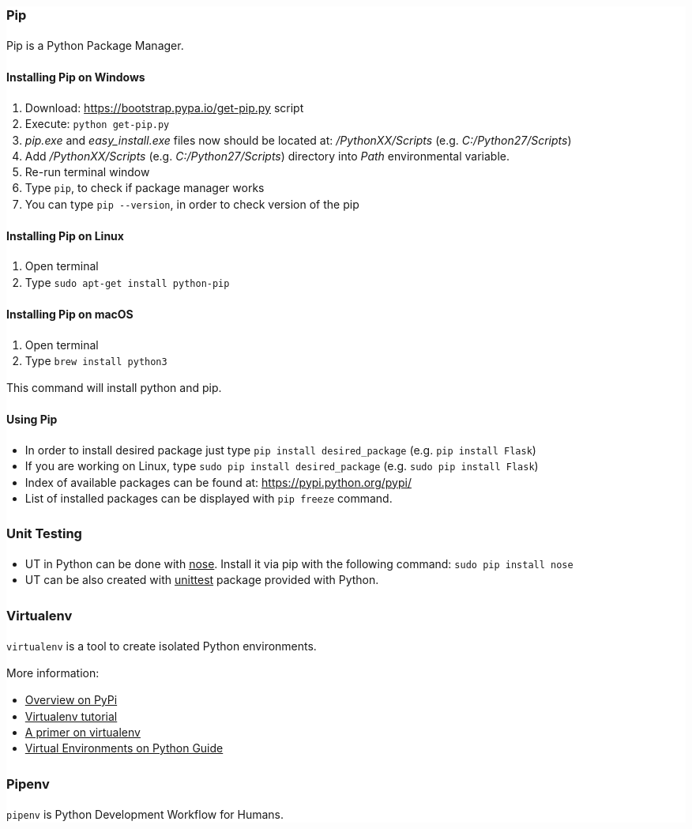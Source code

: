 ### Pip
Pip is a Python Package Manager.

#### Installing Pip on Windows
1. Download: https://bootstrap.pypa.io/get-pip.py script
2. Execute: `python get-pip.py`
3. *pip.exe* and *easy_install.exe* files now should be located at: */PythonXX/Scripts* (e.g. *C:/Python27/Scripts*)
4. Add */PythonXX/Scripts* (e.g. *C:/Python27/Scripts*) directory into *Path* environmental variable.
5. Re-run terminal window
6. Type `pip`, to check if package manager works
7. You can type `pip --version`, in order to check version of the pip

#### Installing Pip on Linux
1. Open terminal
2. Type `sudo apt-get install python-pip`

#### Installing Pip on macOS
1. Open terminal
2. Type `brew install python3`

This command will install python and pip.

#### Using Pip
* In order to install desired package just type `pip install desired_package` (e.g. `pip install Flask`)
* If you are working on Linux, type `sudo pip install desired_package` (e.g. `sudo pip install Flask`)
* Index of available packages can be found at: https://pypi.python.org/pypi/
* List of installed packages can be displayed with `pip freeze` command.

### Unit Testing
* UT in Python can be done with [nose](https://pypi.python.org/pypi/nose/). Install it via pip with the following command: `sudo pip install nose`
* UT can be also created with [unittest](https://docs.python.org/2/library/unittest.html) package provided with Python.

### Virtualenv

`virtualenv` is a tool to create isolated Python environments.

More information:
* [Overview on PyPi](https://pypi.python.org/pypi/virtualenv)
* [Virtualenv tutorial](http://simononsoftware.com/virtualenv-tutorial/)
* [A primer on virtualenv](http://iamzed.com/2009/05/07/a-primer-on-virtualenv/)
* [Virtual Environments on Python Guide](http://docs.python-guide.org/en/latest/dev/virtualenvs/)

### Pipenv

`pipenv` is Python Development Workflow for Humans.
